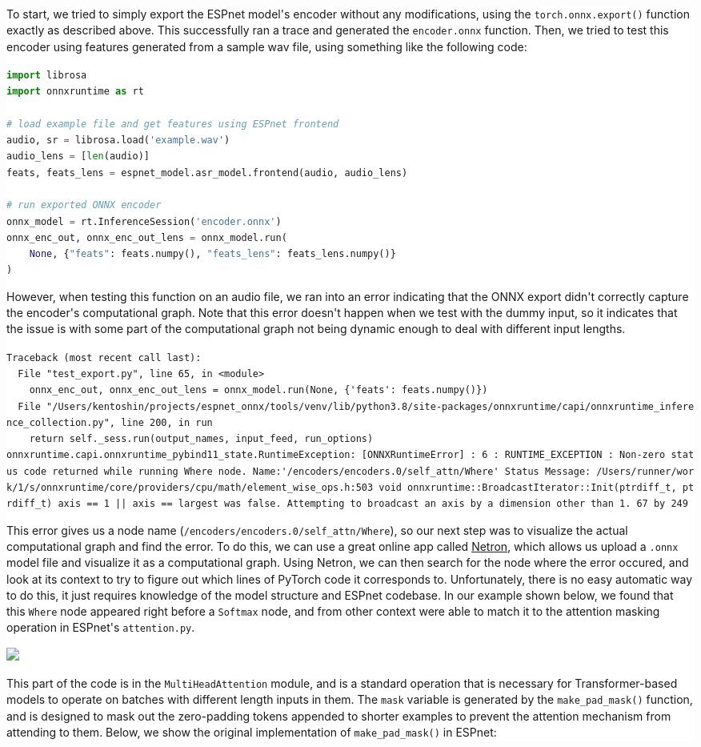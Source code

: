 To start, we tried to simply export the ESPnet model's encoder without any modifications, using the `torch.onnx.export()` function exactly as described above. This successfully ran a trace and generated the `encoder.onnx` function. Then, we tried to test this encoder using features generated from a sample wav file, using something like the following code:
```python
import librosa
import onnxruntime as rt

# load example file and get features using ESPnet frontend
audio, sr = librosa.load('example.wav')
audio_lens = [len(audio)]
feats, feats_lens = espnet_model.asr_model.frontend(audio, audio_lens)

# run exported ONNX encoder
onnx_model = rt.InferenceSession('encoder.onnx')
onnx_enc_out, onnx_enc_out_lens = onnx_model.run(
    None, {"feats": feats.numpy(), "feats_lens": feats_lens.numpy()}
)
```

However, when testing this function on an audio file, we ran into an error indicating that the ONNX export didn't correctly capture the encoder's computational graph. Note that this error doesn't happen when we test with the dummy input, so it indicates that the issue is with some part of the computational graph not being dynamic enough to deal with different input lengths.
```bash!
Traceback (most recent call last):
  File "test_export.py", line 65, in <module>
    onnx_enc_out, onnx_enc_out_lens = onnx_model.run(None, {'feats': feats.numpy()})
  File "/Users/kentoshin/projects/espnet_onnx/tools/venv/lib/python3.8/site-packages/onnxruntime/capi/onnxruntime_inference_collection.py", line 200, in run
    return self._sess.run(output_names, input_feed, run_options)
onnxruntime.capi.onnxruntime_pybind11_state.RuntimeException: [ONNXRuntimeError] : 6 : RUNTIME_EXCEPTION : Non-zero status code returned while running Where node. Name:'/encoders/encoders.0/self_attn/Where' Status Message: /Users/runner/work/1/s/onnxruntime/core/providers/cpu/math/element_wise_ops.h:503 void onnxruntime::BroadcastIterator::Init(ptrdiff_t, ptrdiff_t) axis == 1 || axis == largest was false. Attempting to broadcast an axis by a dimension other than 1. 67 by 249
```

This error gives us a node name (`/encoders/encoders.0/self_attn/Where`), so our next step was to visualize the actual computational graph and find the error. To do this, we can use a great online app called [Netron](https://netron.app/), which allows us upload a `.onnx` model file and visualize it as a computational graph. Using Netron, we can then search for the node where the error occured, and look at its context to try to figure out which lines of PyTorch code it corresponds to. Unfortunately, there is no easy automatic way to do this, it just requires knowledge of the model structure and ESPnet codebase. In our example shown below, we found that this `Where` node appeared right before a `Softmax` node, and from other context were able to match it to the attention masking operation in ESPnet's `attention.py`.

![](https://i.imgur.com/9xfKWpA.png)

This part of the code is in the `MultiHeadAttention` module, and is a standard operation that is
necessary for Transformer-based models to operate on batches with different length inputs in them. The `mask` variable is generated by the `make_pad_mask()` function, and is designed to mask out the zero-padding tokens appended to shorter examples to prevent the attention mechanism from attending to them. Below, we show the original implementation of `make_pad_mask()` in ESPnet:
